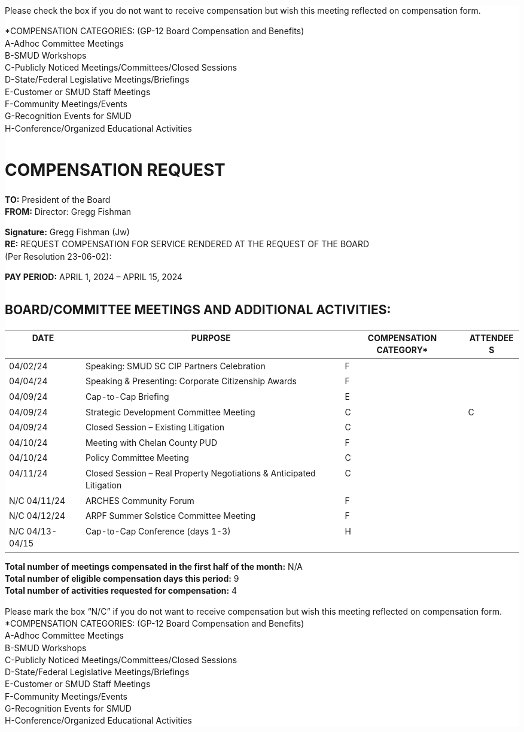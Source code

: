 Please check the box if you do not want to receive compensation but wish this meeting reflected on compensation form.  

*COMPENSATION CATEGORIES: (GP-12 Board Compensation and Benefits)  
A-Adhoc Committee Meetings  
B-SMUD Workshops  
C-Publicly Noticed Meetings/Committees/Closed Sessions  
D-State/Federal Legislative Meetings/Briefings  
E-Customer or SMUD Staff Meetings  
F-Community Meetings/Events  
G-Recognition Events for SMUD  
H-Conference/Organized Educational Activities  

# COMPENSATION REQUEST

**TO:** President of the Board  
**FROM:** Director: Gregg Fishman  

**Signature:** Gregg Fishman (Jw)  
**RE:** REQUEST COMPENSATION FOR SERVICE RENDERED AT THE REQUEST OF THE BOARD  
(Per Resolution 23-06-02):  

**PAY PERIOD:** APRIL 1, 2024 – APRIL 15, 2024  

## BOARD/COMMITTEE MEETINGS AND ADDITIONAL ACTIVITIES:

| DATE       | PURPOSE                                               | COMPENSATION CATEGORY* | ATTENDEES |
|------------|------------------------------------------------------|------------------------|-----------|
| 04/02/24   | Speaking: SMUD SC CIP Partners Celebration            | F                      |           |
| 04/04/24   | Speaking & Presenting: Corporate Citizenship Awards   | F                      |           |
| 04/09/24   | Cap-to-Cap Briefing                                  | E                      |           |
| 04/09/24   | Strategic Development Committee Meeting               | C                      | C         |
| 04/09/24   | Closed Session – Existing Litigation                  | C                      |           |
| 04/10/24   | Meeting with Chelan County PUD                       | F                      |           |
| 04/10/24   | Policy Committee Meeting                              | C                      |           |
| 04/11/24   | Closed Session – Real Property Negotiations & Anticipated Litigation | C                      |           |
| N/C 04/11/24 | ARCHES Community Forum                              | F                      |           |
| N/C 04/12/24 | ARPF Summer Solstice Committee Meeting              | F                      |           |
| N/C 04/13-04/15 | Cap-to-Cap Conference (days 1-3)                 | H                      |           |

**Total number of meetings compensated in the first half of the month:** N/A  
**Total number of eligible compensation days this period:** 9  
**Total number of activities requested for compensation:** 4  

Please mark the box “N/C” if you do not want to receive compensation but wish this meeting reflected on compensation form.  
*COMPENSATION CATEGORIES: (GP-12 Board Compensation and Benefits)  
A-Adhoc Committee Meetings  
B-SMUD Workshops  
C-Publicly Noticed Meetings/Committees/Closed Sessions  
D-State/Federal Legislative Meetings/Briefings  
E-Customer or SMUD Staff Meetings  
F-Community Meetings/Events  
G-Recognition Events for SMUD  
H-Conference/Organized Educational Activities  
